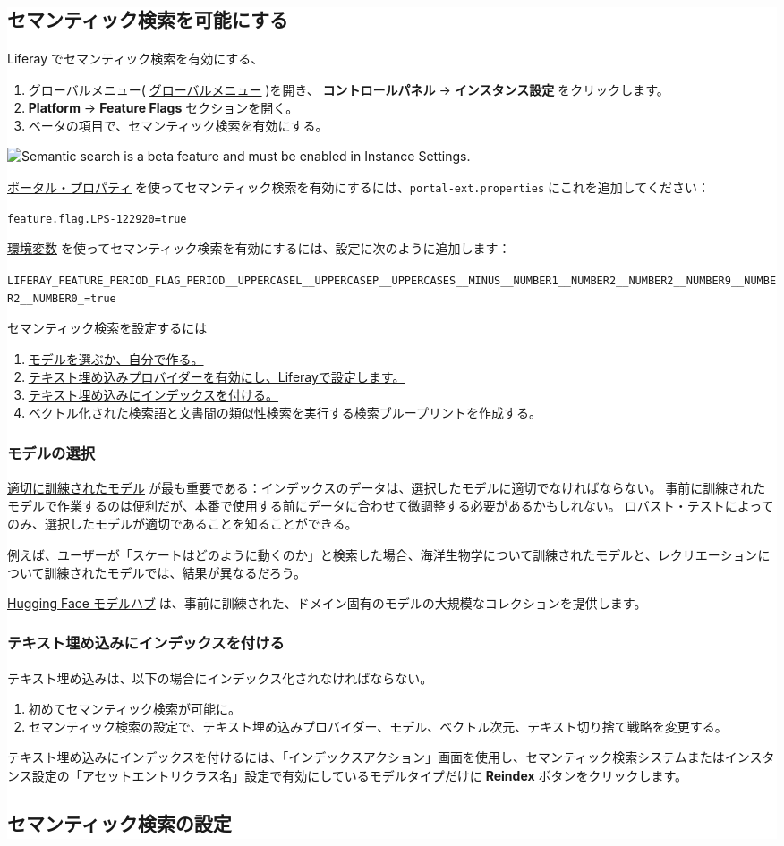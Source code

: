 ## セマンティック検索を可能にする

Liferay でセマンティック検索を有効にする、

1. グローバルメニュー( [グローバルメニュー](../../../images/icon-applications-menu.png) )を開き、 **コントロールパネル** &rarr; **インスタンス設定** をクリックします。
1. **Platform** &rarr; **Feature Flags** セクションを開く。
1. ベータの項目で、セマンティック検索を有効にする。

![Semantic search is a beta feature and must be enabled in Instance Settings.](./semantic-search/images/02.png)

[ポータル・プロパティ](../../../installation-and-upgrades/reference/portal-properties.md) を使ってセマンティック検索を有効にするには、`portal-ext.properties` にこれを追加してください：

```properties
feature.flag.LPS-122920=true
```

[環境変数](../../../installation-and-upgrades/installing-liferay/using-liferay-docker-images/configuring-containers.md#using-liferay-env-variables) を使ってセマンティック検索を有効にするには、設定に次のように追加します：

```properties
LIFERAY_FEATURE_PERIOD_FLAG_PERIOD__UPPERCASEL__UPPERCASEP__UPPERCASES__MINUS__NUMBER1__NUMBER2__NUMBER2__NUMBER9__NUMBER2__NUMBER0_=true
```

セマンティック検索を設定するには

1. [モデルを選ぶか、自分で作る。](#choosing-a-model)
1. [テキスト埋め込みプロバイダーを有効にし、Liferayで設定します。](./semantic-search/setting-up-a-text-embedding-provider.md)
1. [テキスト埋め込みにインデックスを付ける。](#indexing-the-text-embeddings)
1. [ベクトル化された検索語と文書間の類似性検索を実行する検索ブループリントを作成する。](./semantic-search/creating-a-search-blueprint-for-semantic-search.md)

### モデルの選択

[適切に訓練されたモデル](https://www.sbert.net/docs/pretrained_models.html) が最も重要である：インデックスのデータは、選択したモデルに適切でなければならない。 事前に訓練されたモデルで作業するのは便利だが、本番で使用する前にデータに合わせて微調整する必要があるかもしれない。 ロバスト・テストによってのみ、選択したモデルが適切であることを知ることができる。

例えば、ユーザーが「スケートはどのように動くのか」と検索した場合、海洋生物学について訓練されたモデルと、レクリエーションについて訓練されたモデルでは、結果が異なるだろう。

[Hugging Face モデルハブ](https://huggingface.co/models) は、事前に訓練された、ドメイン固有のモデルの大規模なコレクションを提供します。

### テキスト埋め込みにインデックスを付ける

テキスト埋め込みは、以下の場合にインデックス化されなければならない。

1. 初めてセマンティック検索が可能に。
1. セマンティック検索の設定で、テキスト埋め込みプロバイダー、モデル、ベクトル次元、テキスト切り捨て戦略を変更する。

テキスト埋め込みにインデックスを付けるには、「インデックスアクション」画面を使用し、セマンティック検索システムまたはインスタンス設定の「アセットエントリクラス名」設定で有効にしているモデルタイプだけに **Reindex** ボタンをクリックします。

## セマンティック検索の設定
